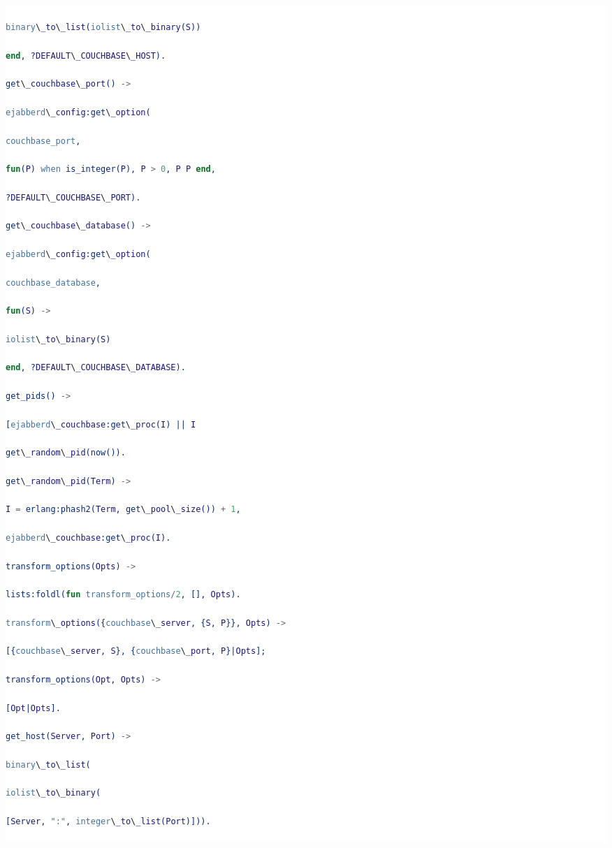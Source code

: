 ```erlang
              
binary\_to\_list(iolist\_to\_binary(S))
          
end, ?DEFAULT\_COUCHBASE\_HOST).

get\_couchbase\_port() ->
      
ejabberd\_config:get\_option(
          
couchbase_port,
          
fun(P) when is_integer(P), P > 0, P P end,
          
?DEFAULT\_COUCHBASE\_PORT).

get\_couchbase\_database() ->
      
ejabberd\_config:get\_option(
          
couchbase_database,
          
fun(S) ->
              
iolist\_to\_binary(S)
          
end, ?DEFAULT\_COUCHBASE\_DATABASE).

get_pids() ->
      
[ejabberd\_couchbase:get\_proc(I) || I
      
get\_random\_pid(now()).

get\_random\_pid(Term) ->
      
I = erlang:phash2(Term, get\_pool\_size()) + 1,
      
ejabberd\_couchbase:get\_proc(I).

transform_options(Opts) ->
      
lists:foldl(fun transform_options/2, [], Opts).

transform\_options({couchbase\_server, {S, P}}, Opts) ->
      
[{couchbase\_server, S}, {couchbase\_port, P}|Opts];
  
transform_options(Opt, Opts) ->
      
[Opt|Opts].

get_host(Server, Port) ->
      
binary\_to\_list(
          
iolist\_to\_binary(
              
[Server, ":", integer\_to\_list(Port)])).
  
```
